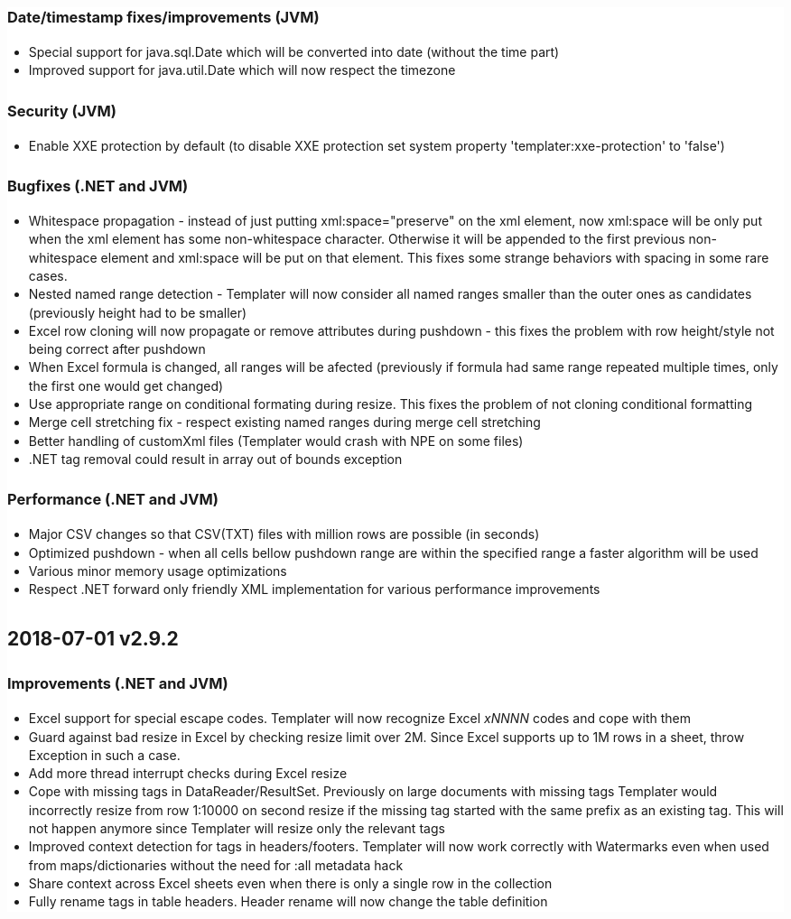 ### Date/timestamp fixes/improvements (JVM)

 * Special support for java.sql.Date which will be converted into date (without the time part)
 * Improved support for java.util.Date which will now respect the timezone

### Security (JVM)

 * Enable XXE protection by default (to disable XXE protection set system property 'templater:xxe-protection' to 'false')
 
### Bugfixes (.NET and JVM)

 * Whitespace propagation - instead of just putting xml:space="preserve" on the xml element, now xml:space will be only put when the xml element has some non-whitespace character. Otherwise it will be appended to the first previous non-whitespace element and xml:space will be put on that element. This fixes some strange behaviors with spacing in some rare cases.
 * Nested named range detection - Templater will now consider all named ranges smaller than the outer ones as candidates (previously height had to be smaller)
 * Excel row cloning will now propagate or remove attributes during pushdown - this fixes the problem with row height/style not being correct after pushdown
 * When Excel formula is changed, all ranges will be afected (previously if formula had same range repeated multiple times, only the first one would get changed)
 * Use appropriate range on conditional formating during resize. This fixes the problem of not cloning conditional formatting
 * Merge cell stretching fix - respect existing named ranges during merge cell stretching
 * Better handling of customXml files (Templater would crash with NPE on some files)
 * .NET tag removal could result in array out of bounds exception

### Performance (.NET and JVM)

 * Major CSV changes so that CSV(TXT) files with million rows are possible (in seconds)
 * Optimized pushdown - when all cells bellow pushdown range are within the specified range a faster algorithm will be used
 * Various minor memory usage optimizations
 * Respect .NET forward only friendly XML implementation for various performance improvements
 
## 2018-07-01 v2.9.2

### Improvements (.NET and JVM)

 * Excel support for special escape codes. Templater will now recognize Excel _xNNNN_ codes and cope with them
 * Guard against bad resize in Excel by checking resize limit over 2M. Since Excel supports up to 1M rows in a sheet, throw Exception in such a case.
 * Add more thread interrupt checks during Excel resize
 * Cope with missing tags in DataReader/ResultSet. Previously on large documents with missing tags Templater would incorrectly resize from row 1:10000 on second resize if the missing tag started with the same prefix as an existing tag. This will not happen anymore since Templater will resize only the relevant tags
 * Improved context detection for tags in headers/footers. Templater will now work correctly with Watermarks even when used from maps/dictionaries without the need for :all metadata hack
 * Share context across Excel sheets even when there is only a single row in the collection
 * Fully rename tags in table headers. Header rename will now change the table definition

